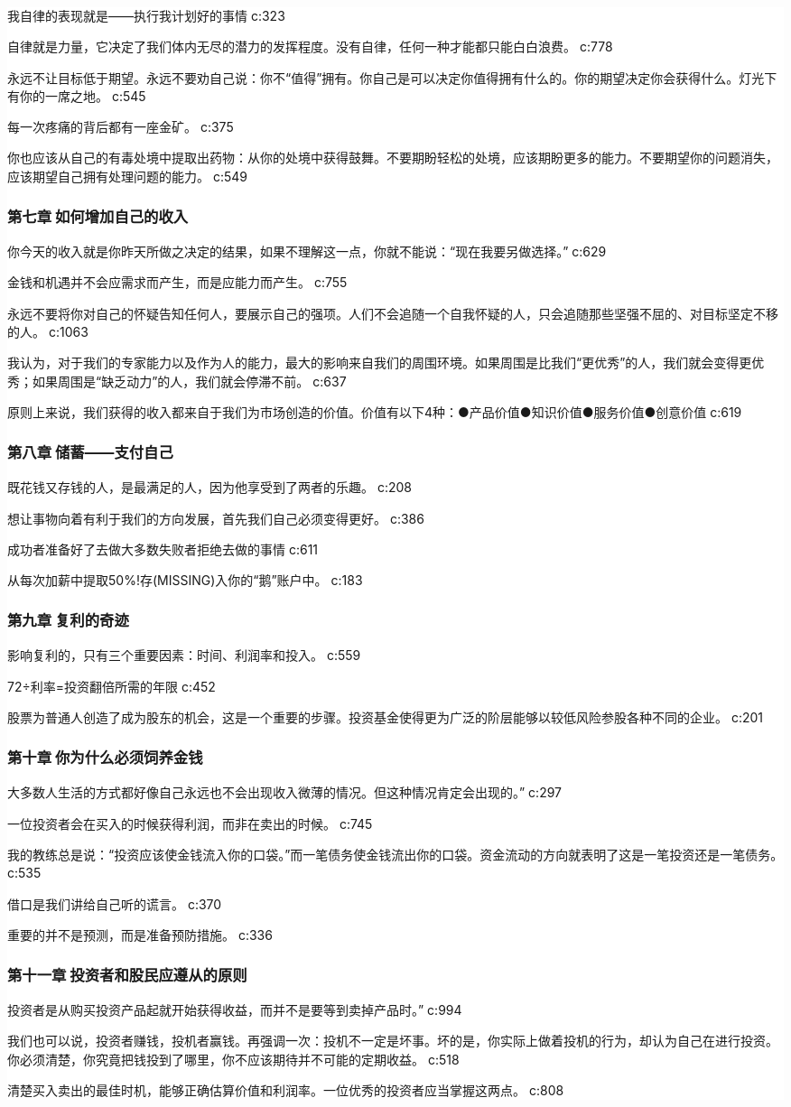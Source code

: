 我自律的表现就是——执行我计划好的事情 c:323

自律就是力量，它决定了我们体内无尽的潜力的发挥程度。没有自律，任何一种才能都只能白白浪费。 c:778

永远不让目标低于期望。永远不要劝自己说：你不“值得”拥有。你自己是可以决定你值得拥有什么的。你的期望决定你会获得什么。灯光下有你的一席之地。 c:545

每一次疼痛的背后都有一座金矿。 c:375

你也应该从自己的有毒处境中提取出药物：从你的处境中获得鼓舞。不要期盼轻松的处境，应该期盼更多的能力。不要期望你的问题消失，应该期望自己拥有处理问题的能力。 c:549

### 第七章 如何增加自己的收入

你今天的收入就是你昨天所做之决定的结果，如果不理解这一点，你就不能说：“现在我要另做选择。” c:629

金钱和机遇并不会应需求而产生，而是应能力而产生。 c:755

永远不要将你对自己的怀疑告知任何人，要展示自己的强项。人们不会追随一个自我怀疑的人，只会追随那些坚强不屈的、对目标坚定不移的人。 c:1063

我认为，对于我们的专家能力以及作为人的能力，最大的影响来自我们的周围环境。如果周围是比我们“更优秀”的人，我们就会变得更优秀；如果周围是“缺乏动力”的人，我们就会停滞不前。 c:637

原则上来说，我们获得的收入都来自于我们为市场创造的价值。价值有以下4种：●产品价值●知识价值●服务价值●创意价值 c:619

### 第八章 储蓄——支付自己

既花钱又存钱的人，是最满足的人，因为他享受到了两者的乐趣。 c:208

想让事物向着有利于我们的方向发展，首先我们自己必须变得更好。 c:386

成功者准备好了去做大多数失败者拒绝去做的事情 c:611

从每次加薪中提取50%!存(MISSING)入你的“鹅”账户中。 c:183

### 第九章 复利的奇迹

影响复利的，只有三个重要因素：时间、利润率和投入。 c:559

72÷利率=投资翻倍所需的年限 c:452

股票为普通人创造了成为股东的机会，这是一个重要的步骤。投资基金使得更为广泛的阶层能够以较低风险参股各种不同的企业。 c:201

### 第十章 你为什么必须饲养金钱

大多数人生活的方式都好像自己永远也不会出现收入微薄的情况。但这种情况肯定会出现的。” c:297

一位投资者会在买入的时候获得利润，而非在卖出的时候。 c:745

我的教练总是说：“投资应该使金钱流入你的口袋。”而一笔债务使金钱流出你的口袋。资金流动的方向就表明了这是一笔投资还是一笔债务。 c:535

借口是我们讲给自己听的谎言。 c:370

重要的并不是预测，而是准备预防措施。 c:336

### 第十一章 投资者和股民应遵从的原则

投资者是从购买投资产品起就开始获得收益，而并不是要等到卖掉产品时。” c:994

我们也可以说，投资者赚钱，投机者赢钱。再强调一次：投机不一定是坏事。坏的是，你实际上做着投机的行为，却认为自己在进行投资。你必须清楚，你究竟把钱投到了哪里，你不应该期待并不可能的定期收益。 c:518

清楚买入卖出的最佳时机，能够正确估算价值和利润率。一位优秀的投资者应当掌握这两点。 c:808
